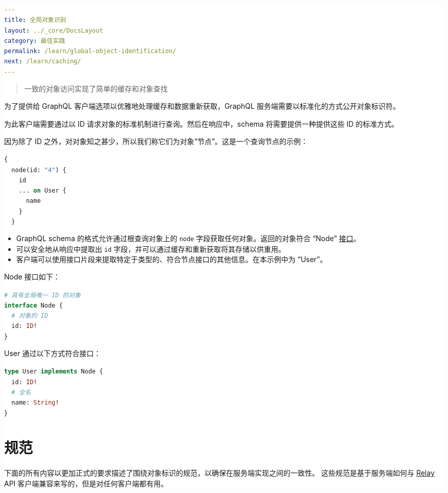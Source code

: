 ```yaml
---
title: 全局对象识别
layout: ../_core/DocsLayout
category: 最佳实践
permalink: /learn/global-object-identification/
next: /learn/caching/
---
```


> 一致的对象访问实现了简单的缓存和对象查找

为了提供给 GraphQL 客户端选项以优雅地处理缓存和数据重新获取，GraphQL 服务端需要以标准化的方式公开对象标识符。

为此客户端需要通过以 ID 请求对象的标准机制进行查询。然后在响应中，schema 将需要提供一种提供这些 ID 的标准方式。

因为除了 ID 之外，对对象知之甚少，所以我们称它们为对象“节点”。这是一个查询节点的示例：

```graphql
{
  node(id: "4") {
    id
    ... on User {
      name
    }
  }
```

- GraphQL schema 的格式允许通过根查询对象上的 `node` 字段获取任何对象。返回的对象符合 “Node” [接口](/learn/schema/#interfaces)。
- 可以安全地从响应中提取出 `id` 字段，并可以通过缓存和重新获取将其存储以供重用。
- 客户端可以使用接口片段来提取特定于类型的、符合节点接口的其他信息。在本示例中为 “User”。

Node 接口如下：

```graphql
# 具有全局唯一 ID 的对象
interface Node {
  # 对象的 ID
  id: ID!
}
```

User 通过以下方式符合接口：

```graphql
type User implements Node {
  id: ID!
  # 全名
  name: String!
}
```

# 规范

下面的所有内容以更加正式的要求描述了围绕对象标识的规范，以确保在服务端实现之间的一致性。
这些规范是基于服务端如何与 [Relay][relay] API 客户端兼容来写的，但是对任何客户端都有用。


[relay]: https://facebook.github.io/relay/